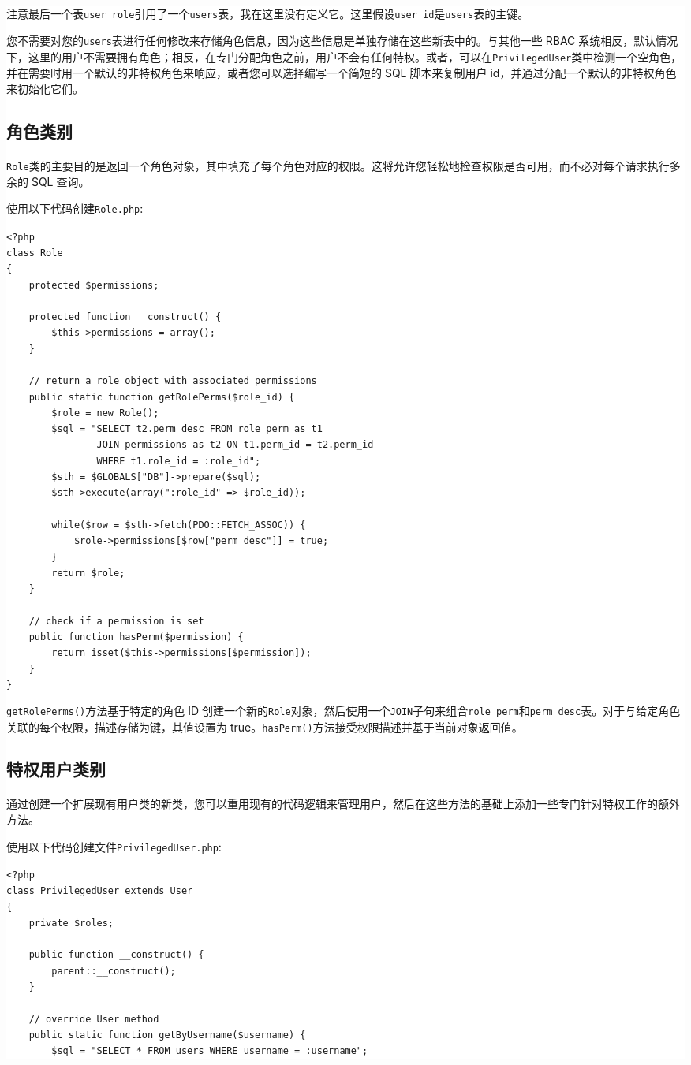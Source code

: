 注意最后一个表`user_role`引用了一个`users`表，我在这里没有定义它。这里假设`user_id`是`users`表的主键。

您不需要对您的`users`表进行任何修改来存储角色信息，因为这些信息是单独存储在这些新表中的。与其他一些 RBAC 系统相反，默认情况下，这里的用户不需要拥有角色；相反，在专门分配角色之前，用户不会有任何特权。或者，可以在`PrivilegedUser`类中检测一个空角色，并在需要时用一个默认的非特权角色来响应，或者您可以选择编写一个简短的 SQL 脚本来复制用户 id，并通过分配一个默认的非特权角色来初始化它们。

## 角色类别

`Role`类的主要目的是返回一个角色对象，其中填充了每个角色对应的权限。这将允许您轻松地检查权限是否可用，而不必对每个请求执行多余的 SQL 查询。

使用以下代码创建`Role.php`:

```
<?php
class Role
{
    protected $permissions;

    protected function __construct() {
        $this->permissions = array();
    }

    // return a role object with associated permissions
    public static function getRolePerms($role_id) {
        $role = new Role();
        $sql = "SELECT t2.perm_desc FROM role_perm as t1
                JOIN permissions as t2 ON t1.perm_id = t2.perm_id
                WHERE t1.role_id = :role_id";
        $sth = $GLOBALS["DB"]->prepare($sql);
        $sth->execute(array(":role_id" => $role_id));

        while($row = $sth->fetch(PDO::FETCH_ASSOC)) {
            $role->permissions[$row["perm_desc"]] = true;
        }
        return $role;
    }

    // check if a permission is set
    public function hasPerm($permission) {
        return isset($this->permissions[$permission]);
    }
}
```

`getRolePerms()`方法基于特定的角色 ID 创建一个新的`Role`对象，然后使用一个`JOIN`子句来组合`role_perm`和`perm_desc`表。对于与给定角色关联的每个权限，描述存储为键，其值设置为 true。`hasPerm()`方法接受权限描述并基于当前对象返回值。

## 特权用户类别

通过创建一个扩展现有用户类的新类，您可以重用现有的代码逻辑来管理用户，然后在这些方法的基础上添加一些专门针对特权工作的额外方法。

使用以下代码创建文件`PrivilegedUser.php`:

```
<?php
class PrivilegedUser extends User
{
    private $roles;

    public function __construct() {
        parent::__construct();
    }

    // override User method
    public static function getByUsername($username) {
        $sql = "SELECT * FROM users WHERE username = :username";
```